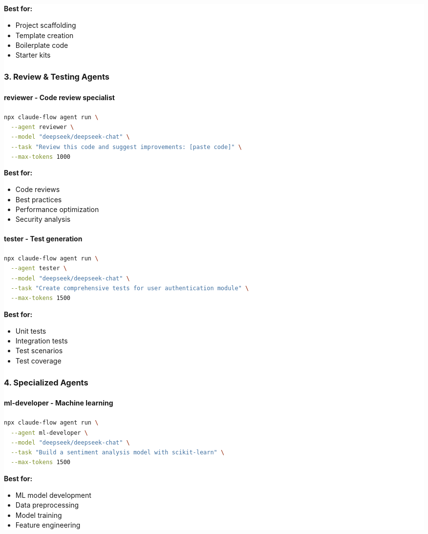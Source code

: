 **Best for:**
- Project scaffolding
- Template creation
- Boilerplate code
- Starter kits

### 3. Review & Testing Agents

#### **reviewer** - Code review specialist
```bash
npx claude-flow agent run \
  --agent reviewer \
  --model "deepseek/deepseek-chat" \
  --task "Review this code and suggest improvements: [paste code]" \
  --max-tokens 1000
```

**Best for:**
- Code reviews
- Best practices
- Performance optimization
- Security analysis

#### **tester** - Test generation
```bash
npx claude-flow agent run \
  --agent tester \
  --model "deepseek/deepseek-chat" \
  --task "Create comprehensive tests for user authentication module" \
  --max-tokens 1500
```

**Best for:**
- Unit tests
- Integration tests
- Test scenarios
- Test coverage

### 4. Specialized Agents

#### **ml-developer** - Machine learning
```bash
npx claude-flow agent run \
  --agent ml-developer \
  --model "deepseek/deepseek-chat" \
  --task "Build a sentiment analysis model with scikit-learn" \
  --max-tokens 1500
```

**Best for:**
- ML model development
- Data preprocessing
- Model training
- Feature engineering
